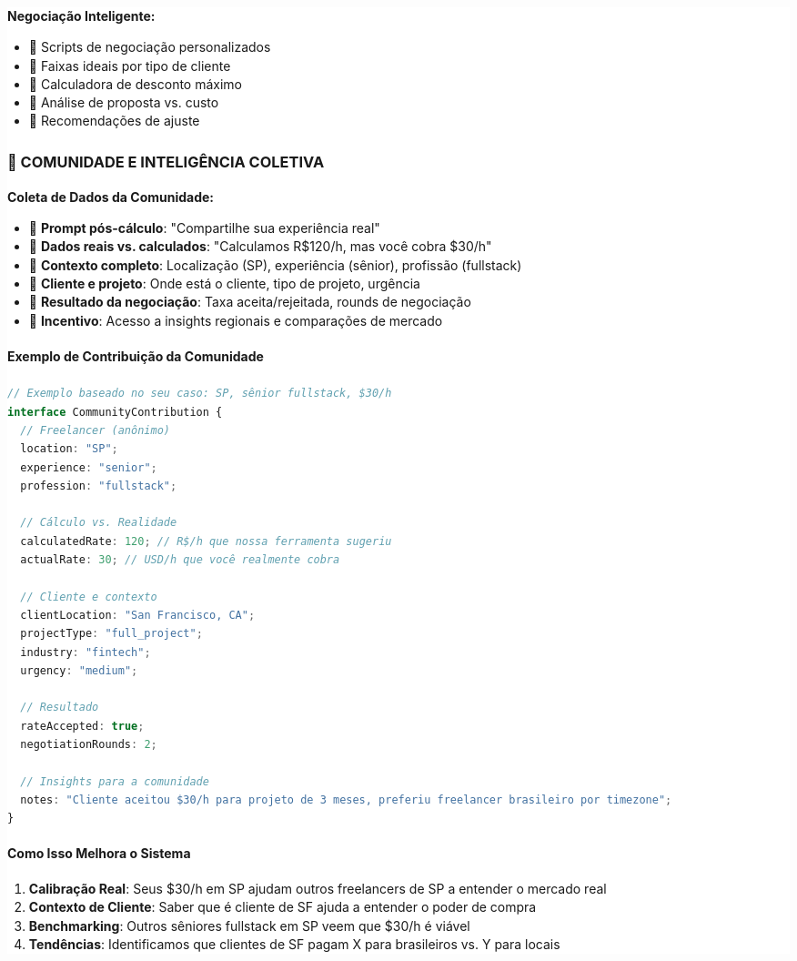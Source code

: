 **Negociação Inteligente:**

- 🔴 Scripts de negociação personalizados
- 🔴 Faixas ideais por tipo de cliente
- 🔴 Calculadora de desconto máximo
- 🔴 Análise de proposta vs. custo
- 🔴 Recomendações de ajuste

### 🤝 COMUNIDADE E INTELIGÊNCIA COLETIVA

**Coleta de Dados da Comunidade:**

- 🔴 **Prompt pós-cálculo**: "Compartilhe sua experiência real"
- 🔴 **Dados reais vs. calculados**: "Calculamos R$120/h, mas você cobra $30/h"
- 🔴 **Contexto completo**: Localização (SP), experiência (sênior), profissão (fullstack)
- 🔴 **Cliente e projeto**: Onde está o cliente, tipo de projeto, urgência
- 🔴 **Resultado da negociação**: Taxa aceita/rejeitada, rounds de negociação
- 🔴 **Incentivo**: Acesso a insights regionais e comparações de mercado

#### **Exemplo de Contribuição da Comunidade**

```typescript
// Exemplo baseado no seu caso: SP, sênior fullstack, $30/h
interface CommunityContribution {
  // Freelancer (anônimo)
  location: "SP";
  experience: "senior";
  profession: "fullstack";

  // Cálculo vs. Realidade
  calculatedRate: 120; // R$/h que nossa ferramenta sugeriu
  actualRate: 30; // USD/h que você realmente cobra

  // Cliente e contexto
  clientLocation: "San Francisco, CA";
  projectType: "full_project";
  industry: "fintech";
  urgency: "medium";

  // Resultado
  rateAccepted: true;
  negotiationRounds: 2;

  // Insights para a comunidade
  notes: "Cliente aceitou $30/h para projeto de 3 meses, preferiu freelancer brasileiro por timezone";
}
```

#### **Como Isso Melhora o Sistema**

1. **Calibração Real**: Seus $30/h em SP ajudam outros freelancers de SP a entender o mercado real
2. **Contexto de Cliente**: Saber que é cliente de SF ajuda a entender o poder de compra
3. **Benchmarking**: Outros sêniores fullstack em SP veem que $30/h é viável
4. **Tendências**: Identificamos que clientes de SF pagam X para brasileiros vs. Y para locais
